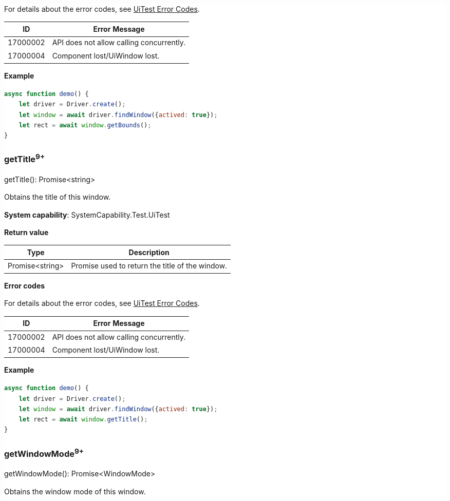 For details about the error codes, see [UiTest Error Codes](../errorcodes/errorcode-uitest.md).

| ID| Error Message                              |
| -------- | ---------------------------------------- |
| 17000002 | API does not allow calling concurrently. |
| 17000004 | Component lost/UiWindow lost.            |

**Example**

```js
async function demo() {
    let driver = Driver.create();
    let window = await driver.findWindow({actived: true});
    let rect = await window.getBounds();
}
```

### getTitle<sup>9+</sup>

getTitle(): Promise\<string>

Obtains the title of this window.

**System capability**: SystemCapability.Test.UiTest

**Return value**

| Type            | Description                             |
| ---------------- | --------------------------------- |
| Promise\<string> | Promise used to return the title of the window.|

**Error codes**

For details about the error codes, see [UiTest Error Codes](../errorcodes/errorcode-uitest.md).

| ID| Error Message                              |
| -------- | ---------------------------------------- |
| 17000002 | API does not allow calling concurrently. |
| 17000004 | Component lost/UiWindow lost.            |

**Example**

```js
async function demo() {
    let driver = Driver.create();
    let window = await driver.findWindow({actived: true});
    let rect = await window.getTitle();
}
```

### getWindowMode<sup>9+</sup>

getWindowMode(): Promise\<WindowMode>

Obtains the window mode of this window.
